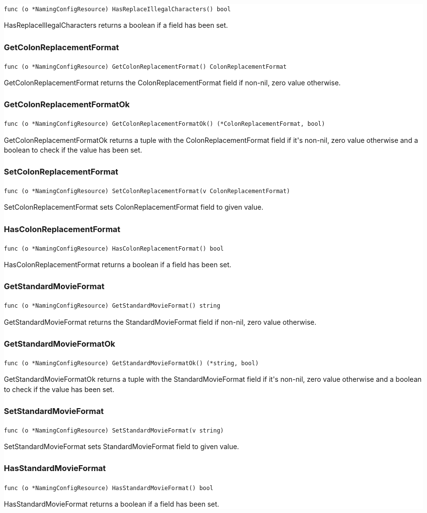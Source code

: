 `func (o *NamingConfigResource) HasReplaceIllegalCharacters() bool`

HasReplaceIllegalCharacters returns a boolean if a field has been set.

### GetColonReplacementFormat

`func (o *NamingConfigResource) GetColonReplacementFormat() ColonReplacementFormat`

GetColonReplacementFormat returns the ColonReplacementFormat field if non-nil, zero value otherwise.

### GetColonReplacementFormatOk

`func (o *NamingConfigResource) GetColonReplacementFormatOk() (*ColonReplacementFormat, bool)`

GetColonReplacementFormatOk returns a tuple with the ColonReplacementFormat field if it's non-nil, zero value otherwise
and a boolean to check if the value has been set.

### SetColonReplacementFormat

`func (o *NamingConfigResource) SetColonReplacementFormat(v ColonReplacementFormat)`

SetColonReplacementFormat sets ColonReplacementFormat field to given value.

### HasColonReplacementFormat

`func (o *NamingConfigResource) HasColonReplacementFormat() bool`

HasColonReplacementFormat returns a boolean if a field has been set.

### GetStandardMovieFormat

`func (o *NamingConfigResource) GetStandardMovieFormat() string`

GetStandardMovieFormat returns the StandardMovieFormat field if non-nil, zero value otherwise.

### GetStandardMovieFormatOk

`func (o *NamingConfigResource) GetStandardMovieFormatOk() (*string, bool)`

GetStandardMovieFormatOk returns a tuple with the StandardMovieFormat field if it's non-nil, zero value otherwise
and a boolean to check if the value has been set.

### SetStandardMovieFormat

`func (o *NamingConfigResource) SetStandardMovieFormat(v string)`

SetStandardMovieFormat sets StandardMovieFormat field to given value.

### HasStandardMovieFormat

`func (o *NamingConfigResource) HasStandardMovieFormat() bool`

HasStandardMovieFormat returns a boolean if a field has been set.
